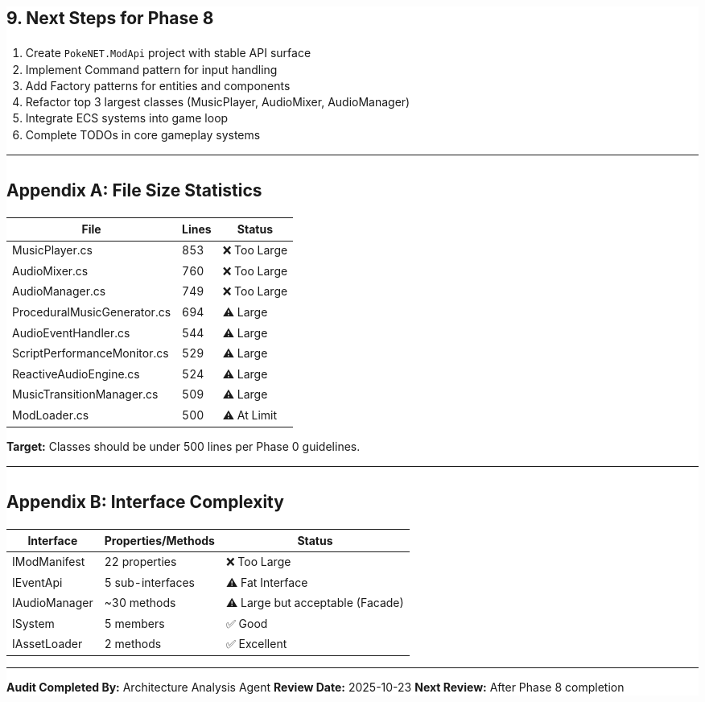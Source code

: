 
## 9. Next Steps for Phase 8

1. Create `PokeNET.ModApi` project with stable API surface
2. Implement Command pattern for input handling
3. Add Factory patterns for entities and components
4. Refactor top 3 largest classes (MusicPlayer, AudioMixer, AudioManager)
5. Integrate ECS systems into game loop
6. Complete TODOs in core gameplay systems

---

## Appendix A: File Size Statistics

| File | Lines | Status |
|------|-------|--------|
| MusicPlayer.cs | 853 | ❌ Too Large |
| AudioMixer.cs | 760 | ❌ Too Large |
| AudioManager.cs | 749 | ❌ Too Large |
| ProceduralMusicGenerator.cs | 694 | ⚠️ Large |
| AudioEventHandler.cs | 544 | ⚠️ Large |
| ScriptPerformanceMonitor.cs | 529 | ⚠️ Large |
| ReactiveAudioEngine.cs | 524 | ⚠️ Large |
| MusicTransitionManager.cs | 509 | ⚠️ Large |
| ModLoader.cs | 500 | ⚠️ At Limit |

**Target:** Classes should be under 500 lines per Phase 0 guidelines.

---

## Appendix B: Interface Complexity

| Interface | Properties/Methods | Status |
|-----------|-------------------|--------|
| IModManifest | 22 properties | ❌ Too Large |
| IEventApi | 5 sub-interfaces | ⚠️ Fat Interface |
| IAudioManager | ~30 methods | ⚠️ Large but acceptable (Facade) |
| ISystem | 5 members | ✅ Good |
| IAssetLoader<T> | 2 methods | ✅ Excellent |

---

**Audit Completed By:** Architecture Analysis Agent
**Review Date:** 2025-10-23
**Next Review:** After Phase 8 completion
